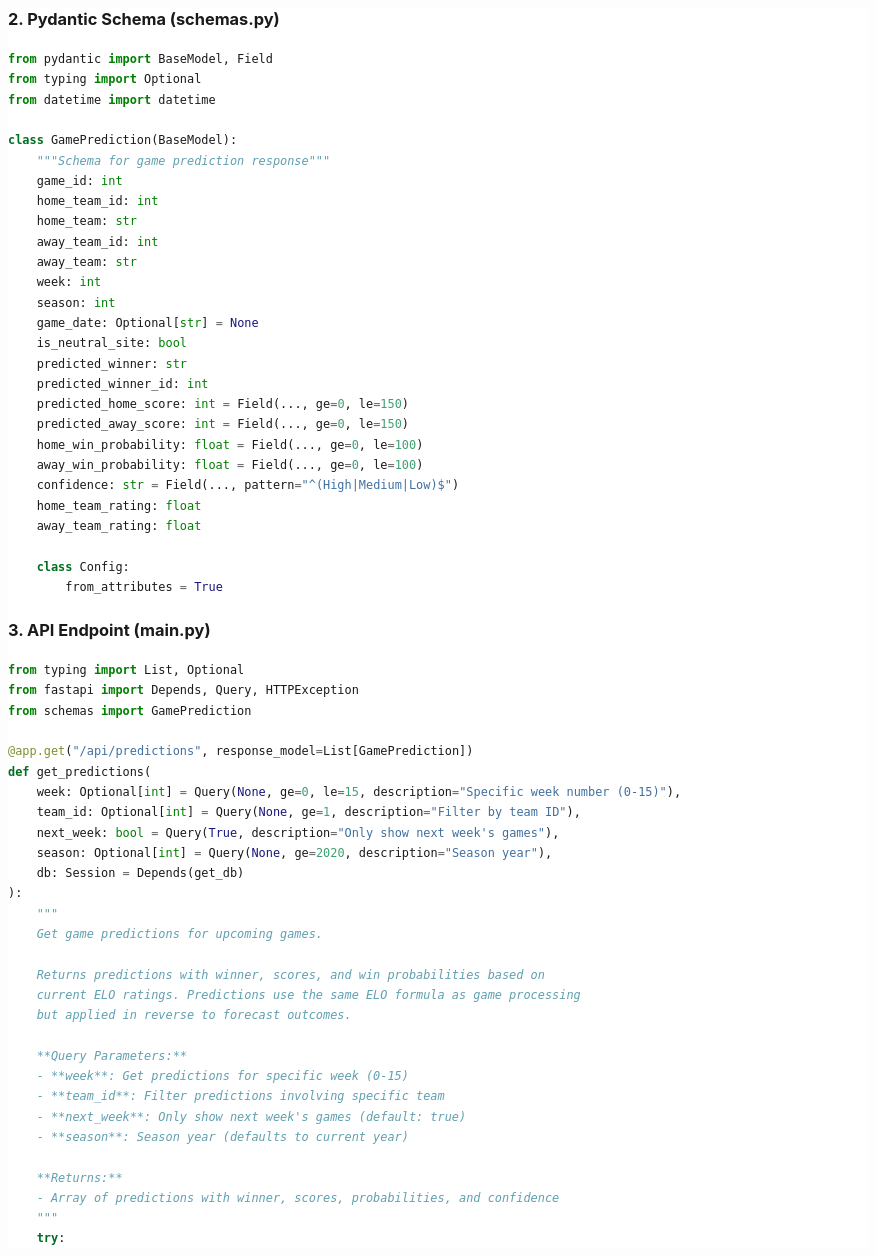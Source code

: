 ### 2. Pydantic Schema (schemas.py)

```python
from pydantic import BaseModel, Field
from typing import Optional
from datetime import datetime

class GamePrediction(BaseModel):
    """Schema for game prediction response"""
    game_id: int
    home_team_id: int
    home_team: str
    away_team_id: int
    away_team: str
    week: int
    season: int
    game_date: Optional[str] = None
    is_neutral_site: bool
    predicted_winner: str
    predicted_winner_id: int
    predicted_home_score: int = Field(..., ge=0, le=150)
    predicted_away_score: int = Field(..., ge=0, le=150)
    home_win_probability: float = Field(..., ge=0, le=100)
    away_win_probability: float = Field(..., ge=0, le=100)
    confidence: str = Field(..., pattern="^(High|Medium|Low)$")
    home_team_rating: float
    away_team_rating: float

    class Config:
        from_attributes = True
```

### 3. API Endpoint (main.py)

```python
from typing import List, Optional
from fastapi import Depends, Query, HTTPException
from schemas import GamePrediction

@app.get("/api/predictions", response_model=List[GamePrediction])
def get_predictions(
    week: Optional[int] = Query(None, ge=0, le=15, description="Specific week number (0-15)"),
    team_id: Optional[int] = Query(None, ge=1, description="Filter by team ID"),
    next_week: bool = Query(True, description="Only show next week's games"),
    season: Optional[int] = Query(None, ge=2020, description="Season year"),
    db: Session = Depends(get_db)
):
    """
    Get game predictions for upcoming games.

    Returns predictions with winner, scores, and win probabilities based on
    current ELO ratings. Predictions use the same ELO formula as game processing
    but applied in reverse to forecast outcomes.

    **Query Parameters:**
    - **week**: Get predictions for specific week (0-15)
    - **team_id**: Filter predictions involving specific team
    - **next_week**: Only show next week's games (default: true)
    - **season**: Season year (defaults to current year)

    **Returns:**
    - Array of predictions with winner, scores, probabilities, and confidence
    """
    try:
```